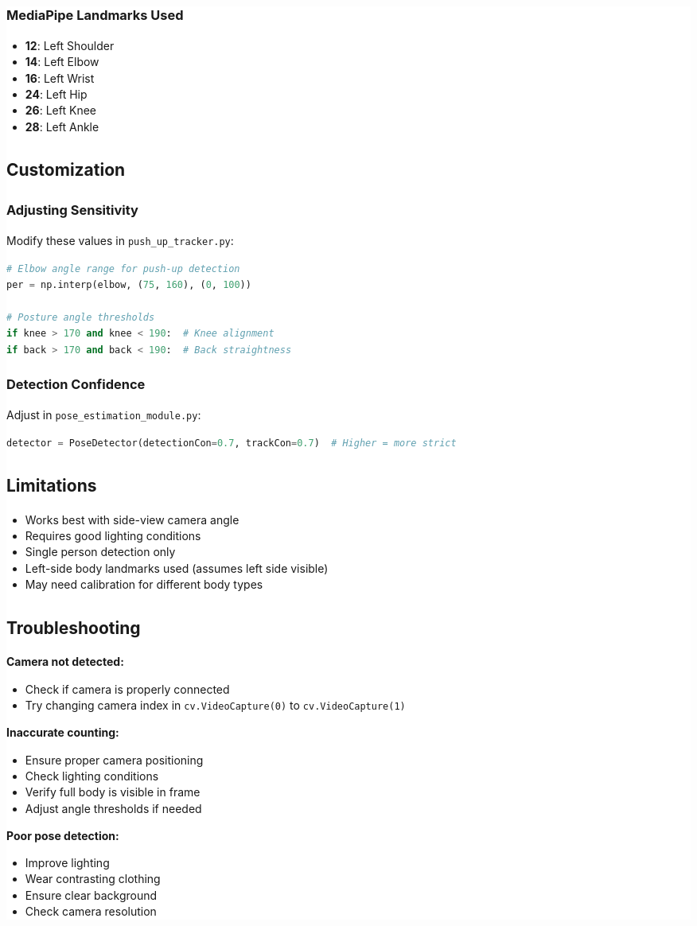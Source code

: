 ### MediaPipe Landmarks Used
- **12**: Left Shoulder
- **14**: Left Elbow  
- **16**: Left Wrist
- **24**: Left Hip
- **26**: Left Knee
- **28**: Left Ankle

## Customization

### Adjusting Sensitivity
Modify these values in `push_up_tracker.py`:

```python
# Elbow angle range for push-up detection
per = np.interp(elbow, (75, 160), (0, 100))

# Posture angle thresholds
if knee > 170 and knee < 190:  # Knee alignment
if back > 170 and back < 190:  # Back straightness
```

### Detection Confidence
Adjust in `pose_estimation_module.py`:
```python
detector = PoseDetector(detectionCon=0.7, trackCon=0.7)  # Higher = more strict
```

## Limitations

- Works best with side-view camera angle
- Requires good lighting conditions
- Single person detection only
- Left-side body landmarks used (assumes left side visible)
- May need calibration for different body types

## Troubleshooting

**Camera not detected:**
- Check if camera is properly connected
- Try changing camera index in `cv.VideoCapture(0)` to `cv.VideoCapture(1)`

**Inaccurate counting:**
- Ensure proper camera positioning
- Check lighting conditions
- Verify full body is visible in frame
- Adjust angle thresholds if needed

**Poor pose detection:**
- Improve lighting
- Wear contrasting clothing
- Ensure clear background
- Check camera resolution
